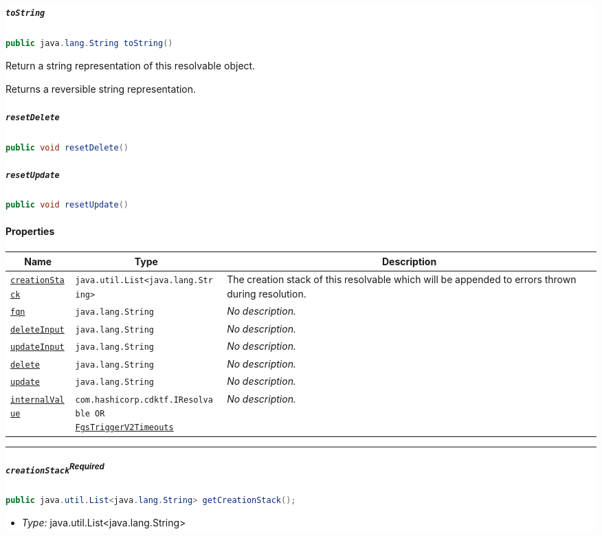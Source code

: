##### `toString` <a name="toString" id="@cdktf/provider-opentelekomcloud.fgsTriggerV2.FgsTriggerV2TimeoutsOutputReference.toString"></a>

```java
public java.lang.String toString()
```

Return a string representation of this resolvable object.

Returns a reversible string representation.

##### `resetDelete` <a name="resetDelete" id="@cdktf/provider-opentelekomcloud.fgsTriggerV2.FgsTriggerV2TimeoutsOutputReference.resetDelete"></a>

```java
public void resetDelete()
```

##### `resetUpdate` <a name="resetUpdate" id="@cdktf/provider-opentelekomcloud.fgsTriggerV2.FgsTriggerV2TimeoutsOutputReference.resetUpdate"></a>

```java
public void resetUpdate()
```


#### Properties <a name="Properties" id="Properties"></a>

| **Name** | **Type** | **Description** |
| --- | --- | --- |
| <code><a href="#@cdktf/provider-opentelekomcloud.fgsTriggerV2.FgsTriggerV2TimeoutsOutputReference.property.creationStack">creationStack</a></code> | <code>java.util.List<java.lang.String></code> | The creation stack of this resolvable which will be appended to errors thrown during resolution. |
| <code><a href="#@cdktf/provider-opentelekomcloud.fgsTriggerV2.FgsTriggerV2TimeoutsOutputReference.property.fqn">fqn</a></code> | <code>java.lang.String</code> | *No description.* |
| <code><a href="#@cdktf/provider-opentelekomcloud.fgsTriggerV2.FgsTriggerV2TimeoutsOutputReference.property.deleteInput">deleteInput</a></code> | <code>java.lang.String</code> | *No description.* |
| <code><a href="#@cdktf/provider-opentelekomcloud.fgsTriggerV2.FgsTriggerV2TimeoutsOutputReference.property.updateInput">updateInput</a></code> | <code>java.lang.String</code> | *No description.* |
| <code><a href="#@cdktf/provider-opentelekomcloud.fgsTriggerV2.FgsTriggerV2TimeoutsOutputReference.property.delete">delete</a></code> | <code>java.lang.String</code> | *No description.* |
| <code><a href="#@cdktf/provider-opentelekomcloud.fgsTriggerV2.FgsTriggerV2TimeoutsOutputReference.property.update">update</a></code> | <code>java.lang.String</code> | *No description.* |
| <code><a href="#@cdktf/provider-opentelekomcloud.fgsTriggerV2.FgsTriggerV2TimeoutsOutputReference.property.internalValue">internalValue</a></code> | <code>com.hashicorp.cdktf.IResolvable OR <a href="#@cdktf/provider-opentelekomcloud.fgsTriggerV2.FgsTriggerV2Timeouts">FgsTriggerV2Timeouts</a></code> | *No description.* |

---

##### `creationStack`<sup>Required</sup> <a name="creationStack" id="@cdktf/provider-opentelekomcloud.fgsTriggerV2.FgsTriggerV2TimeoutsOutputReference.property.creationStack"></a>

```java
public java.util.List<java.lang.String> getCreationStack();
```

- *Type:* java.util.List<java.lang.String>
